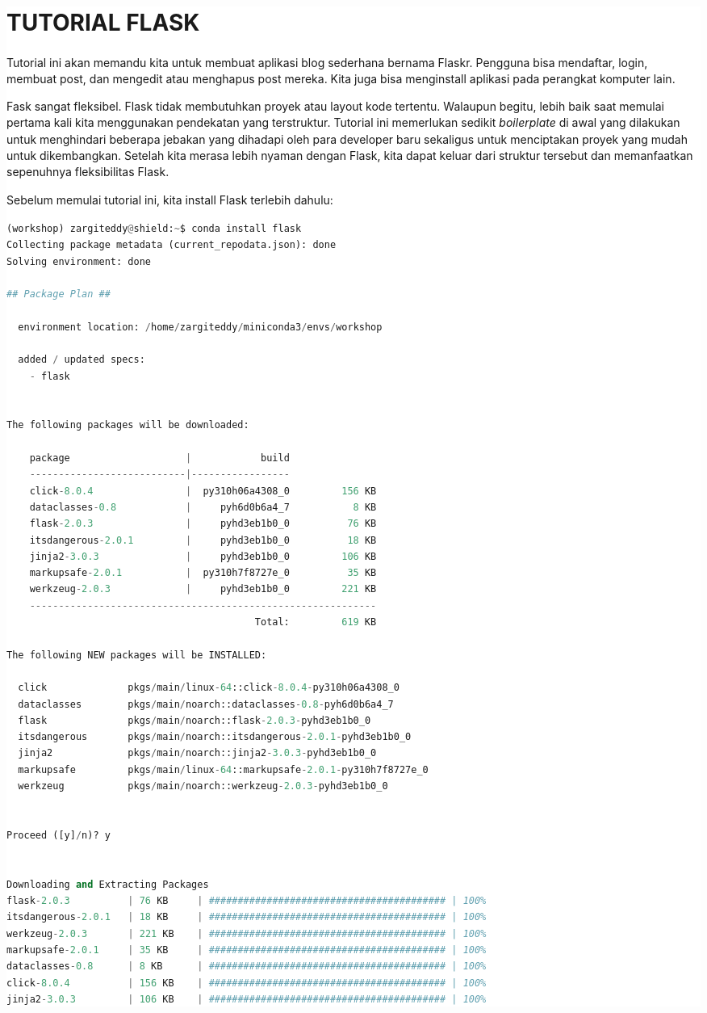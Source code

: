 # TUTORIAL FLASK

Tutorial ini akan memandu kita untuk membuat aplikasi blog sederhana bernama Flaskr. Pengguna bisa mendaftar, login, membuat post, dan mengedit atau menghapus post mereka. Kita juga bisa menginstall aplikasi pada perangkat komputer lain.

Fask sangat fleksibel. Flask tidak membutuhkan proyek atau layout kode tertentu. Walaupun begitu, lebih baik saat memulai pertama kali kita menggunakan pendekatan yang terstruktur. Tutorial ini memerlukan sedikit _boilerplate_ di awal yang dilakukan untuk menghindari beberapa jebakan yang dihadapi oleh para developer baru sekaligus untuk menciptakan proyek yang mudah untuk dikembangkan. Setelah kita merasa lebih nyaman dengan Flask, kita dapat keluar dari struktur tersebut dan memanfaatkan sepenuhnya fleksibilitas Flask.

Sebelum memulai tutorial ini, kita install Flask terlebih dahulu:
```python
(workshop) zargiteddy@shield:~$ conda install flask
Collecting package metadata (current_repodata.json): done
Solving environment: done

## Package Plan ##

  environment location: /home/zargiteddy/miniconda3/envs/workshop

  added / updated specs:
    - flask


The following packages will be downloaded:

    package                    |            build
    ---------------------------|-----------------
    click-8.0.4                |  py310h06a4308_0         156 KB
    dataclasses-0.8            |     pyh6d0b6a4_7           8 KB
    flask-2.0.3                |     pyhd3eb1b0_0          76 KB
    itsdangerous-2.0.1         |     pyhd3eb1b0_0          18 KB
    jinja2-3.0.3               |     pyhd3eb1b0_0         106 KB
    markupsafe-2.0.1           |  py310h7f8727e_0          35 KB
    werkzeug-2.0.3             |     pyhd3eb1b0_0         221 KB
    ------------------------------------------------------------
                                           Total:         619 KB

The following NEW packages will be INSTALLED:

  click              pkgs/main/linux-64::click-8.0.4-py310h06a4308_0
  dataclasses        pkgs/main/noarch::dataclasses-0.8-pyh6d0b6a4_7
  flask              pkgs/main/noarch::flask-2.0.3-pyhd3eb1b0_0
  itsdangerous       pkgs/main/noarch::itsdangerous-2.0.1-pyhd3eb1b0_0
  jinja2             pkgs/main/noarch::jinja2-3.0.3-pyhd3eb1b0_0
  markupsafe         pkgs/main/linux-64::markupsafe-2.0.1-py310h7f8727e_0
  werkzeug           pkgs/main/noarch::werkzeug-2.0.3-pyhd3eb1b0_0


Proceed ([y]/n)? y


Downloading and Extracting Packages
flask-2.0.3          | 76 KB     | ######################################### | 100% 
itsdangerous-2.0.1   | 18 KB     | ######################################### | 100% 
werkzeug-2.0.3       | 221 KB    | ######################################### | 100% 
markupsafe-2.0.1     | 35 KB     | ######################################### | 100% 
dataclasses-0.8      | 8 KB      | ######################################### | 100% 
click-8.0.4          | 156 KB    | ######################################### | 100% 
jinja2-3.0.3         | 106 KB    | ######################################### | 100% 
```